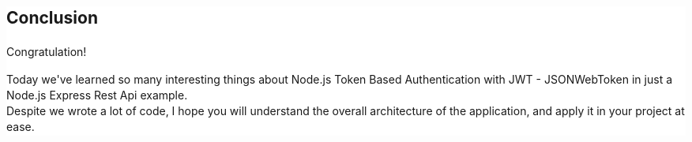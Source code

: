 ## Conclusion

Congratulation!

Today we've learned so many interesting things about Node.js Token Based Authentication with JWT - JSONWebToken in just a Node.js Express Rest Api example.  
Despite we wrote a lot of code, I hope you will understand the overall architecture of the application, and apply it in your project at ease.

